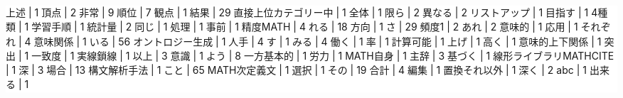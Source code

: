 上述 | 1
頂点 | 2
非常 | 9
順位 | 7
観点 | 1
結果 | 29
直接上位カテゴリー中 | 1
全体 | 1
限ら | 2
異なる | 2
リストアップ | 1
目指す | 1
4種類 | 1
学習手順 | 1
統計量 | 2
同じ | 1
処理 | 1
事前 | 1
精度MATH | 4
れる | 18
方向 | 1
さ | 29
頻度1 | 2
あれ | 2
意味的 | 1
応用 | 1
それぞれ | 4
意味関係 | 1
いる | 56
オントロジー生成 | 1
人手 | 4
す | 1
みる | 4
働く | 1
率 | 1
計算可能 | 1
上げ | 1
高く | 1
意味的上下関係 | 1
突出 | 1
一致度 | 1
実線鎖線 | 1
以上 | 3
意識 | 1
よう | 8
一方基本的 | 1
労力 | 1
MATH自身 | 1
主辞 | 3
基づく | 1
線形ライブラリMATHCITE | 1
深 | 3
場合 | 13
構文解析手法 | 1
こと | 65
MATH次定義文 | 1
選択 | 1
その | 19
合計 | 4
編集 | 1
置換それ以外 | 1
深く | 2
abc | 1
出来る | 1